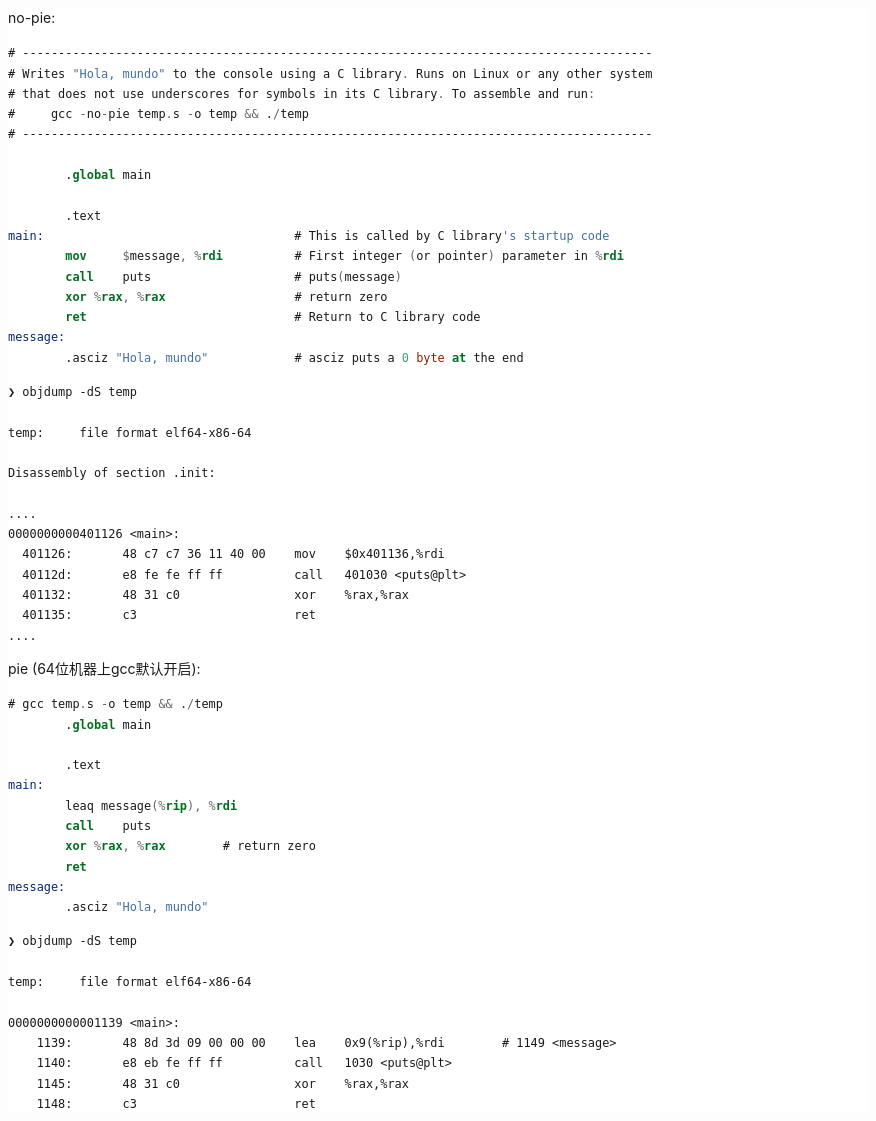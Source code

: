 no-pie:

```nasm
# ----------------------------------------------------------------------------------------
# Writes "Hola, mundo" to the console using a C library. Runs on Linux or any other system
# that does not use underscores for symbols in its C library. To assemble and run:
#     gcc -no-pie temp.s -o temp && ./temp
# ----------------------------------------------------------------------------------------

        .global main

        .text
main:                                   # This is called by C library's startup code
        mov     $message, %rdi          # First integer (or pointer) parameter in %rdi
        call    puts                    # puts(message)
        xor %rax, %rax                  # return zero
        ret                             # Return to C library code
message:
        .asciz "Hola, mundo"            # asciz puts a 0 byte at the end
```
```
❯ objdump -dS temp

temp:     file format elf64-x86-64

Disassembly of section .init:

....
0000000000401126 <main>:
  401126:       48 c7 c7 36 11 40 00    mov    $0x401136,%rdi
  40112d:       e8 fe fe ff ff          call   401030 <puts@plt>
  401132:       48 31 c0                xor    %rax,%rax
  401135:       c3                      ret
....
```

pie (64位机器上gcc默认开启):

```nasm
# gcc temp.s -o temp && ./temp
        .global main

        .text
main:
        leaq message(%rip), %rdi
        call    puts
        xor %rax, %rax        # return zero
        ret
message:
        .asciz "Hola, mundo"
```
```
❯ objdump -dS temp

temp:     file format elf64-x86-64

0000000000001139 <main>:
    1139:       48 8d 3d 09 00 00 00    lea    0x9(%rip),%rdi        # 1149 <message>
    1140:       e8 eb fe ff ff          call   1030 <puts@plt>
    1145:       48 31 c0                xor    %rax,%rax
    1148:       c3                      ret
```

